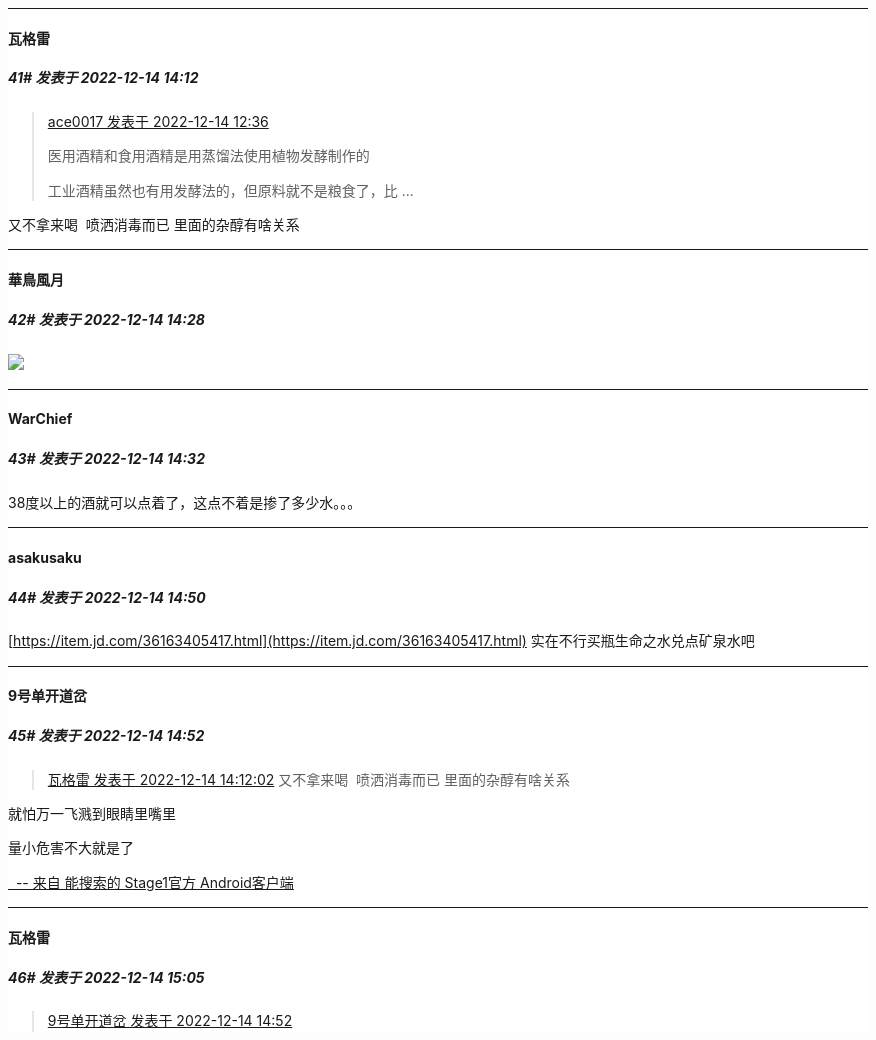 *****

####  瓦格雷  
##### 41#       发表于 2022-12-14 14:12

<blockquote><a href="httphttps://bbs.saraba1st.com/2b/forum.php?mod=redirect&amp;goto=findpost&amp;pid=58934816&amp;ptid=2109841" target="_blank">ace0017 发表于 2022-12-14 12:36</a>

医用酒精和食用酒精是用蒸馏法使用植物发酵制作的

工业酒精虽然也有用发酵法的，但原料就不是粮食了，比 ...</blockquote>
又不拿来喝  喷洒消毒而已 里面的杂醇有啥关系  

*****

####  華鳥風月  
##### 42#       发表于 2022-12-14 14:28

<img src="https://static.saraba1st.com/image/smiley/face2017/004.gif" referrerpolicy="no-referrer">

*****

####  WarChief  
##### 43#       发表于 2022-12-14 14:32

38度以上的酒就可以点着了，这点不着是掺了多少水。。。

*****

####  asakusaku  
##### 44#       发表于 2022-12-14 14:50

[https://item.jd.com/36163405417.html](https://item.jd.com/36163405417.html) 实在不行买瓶生命之水兑点矿泉水吧

*****

####  9号单开道岔  
##### 45#       发表于 2022-12-14 14:52

<blockquote><a href="httphttps://bbs.saraba1st.com/2b/forum.php?mod=redirect&amp;goto=findpost&amp;pid=58936025&amp;ptid=2109841" target="_blank">瓦格雷 发表于 2022-12-14 14:12:02</a>
又不拿来喝  喷洒消毒而已 里面的杂醇有啥关系</blockquote>就怕万一飞溅到眼睛里嘴里

量小危害不大就是了

[  -- 来自 能搜索的 Stage1官方 Android客户端](https://www.coolapk.com/apk/140634)

*****

####  瓦格雷  
##### 46#       发表于 2022-12-14 15:05

<blockquote><a href="httphttps://bbs.saraba1st.com/2b/forum.php?mod=redirect&amp;goto=findpost&amp;pid=58936535&amp;ptid=2109841" target="_blank">9号单开道岔 发表于 2022-12-14 14:52</a>
